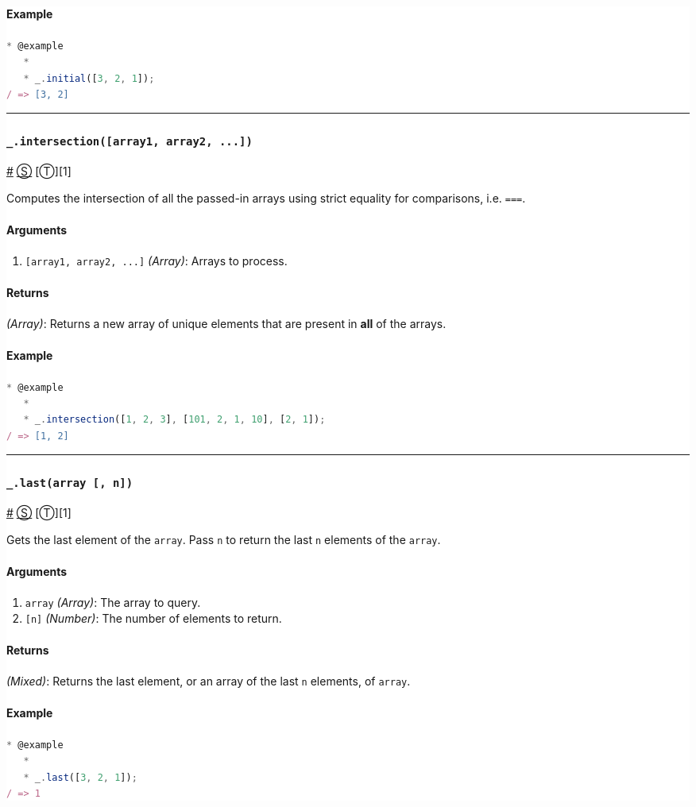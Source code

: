 #### Example
```.js
* @example
   *
   * _.initial([3, 2, 1]);
/ => [3, 2]
```

* * *






### <a id="_intersectionarray1-array2-"></a>`_.intersection([array1, array2, ...])`
<a href="#_intersectionarray1-array2-">#</a> [&#x24C8;](https://github.com/bestiejs/lodash/blob/master/lodash.js#L2961 "View in source") [&#x24C9;][1]

Computes the intersection of all the passed-in arrays using strict equality for comparisons, i.e. `===`.

#### Arguments
1. `[array1, array2, ...]` *(Array)*: Arrays to process.

#### Returns
*(Array)*: Returns a new array of unique elements that are present  in **all** of the arrays.

#### Example
```.js
* @example
   *
   * _.intersection([1, 2, 3], [101, 2, 1, 10], [2, 1]);
/ => [1, 2]
```

* * *






### <a id="_lastarray--n"></a>`_.last(array [, n])`
<a href="#_lastarray--n">#</a> [&#x24C8;](https://github.com/bestiejs/lodash/blob/master/lodash.js#L3014 "View in source") [&#x24C9;][1]

Gets the last element of the `array`. Pass `n` to return the last `n` elements of the `array`.

#### Arguments
1. `array` *(Array)*: The array to query.
2. `[n]` *(Number)*: The number of elements to return.

#### Returns
*(Mixed)*: Returns the last element, or an array of the last `n`  elements, of `array`.

#### Example
```.js
* @example
   *
   * _.last([3, 2, 1]);
/ => 1
```
